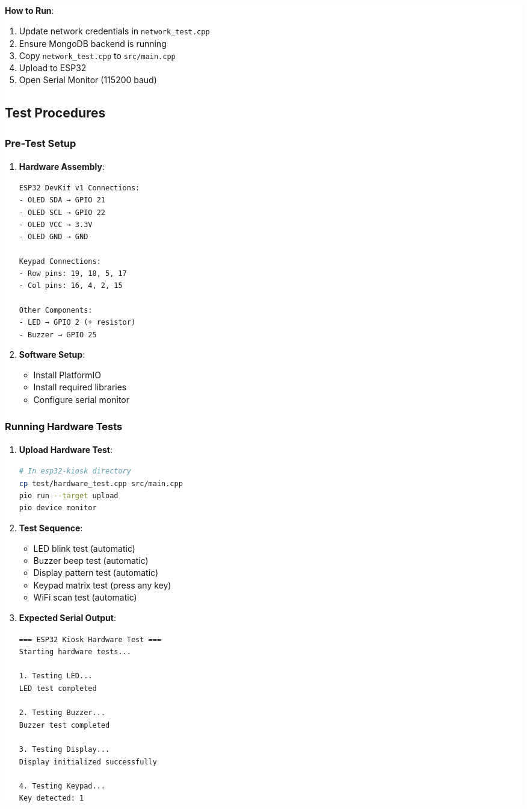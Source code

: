 **How to Run**:
1. Update network credentials in `network_test.cpp`
2. Ensure MongoDB backend is running
3. Copy `network_test.cpp` to `src/main.cpp`
4. Upload to ESP32
5. Open Serial Monitor (115200 baud)

## Test Procedures

### Pre-Test Setup

1. **Hardware Assembly**:
   ```
   ESP32 DevKit v1 Connections:
   - OLED SDA → GPIO 21
   - OLED SCL → GPIO 22
   - OLED VCC → 3.3V
   - OLED GND → GND
   
   Keypad Connections:
   - Row pins: 19, 18, 5, 17
   - Col pins: 16, 4, 2, 15
   
   Other Components:
   - LED → GPIO 2 (+ resistor)
   - Buzzer → GPIO 25
   ```

2. **Software Setup**:
   - Install PlatformIO
   - Install required libraries
   - Configure serial monitor

### Running Hardware Tests

1. **Upload Hardware Test**:
   ```bash
   # In esp32-kiosk directory
   cp test/hardware_test.cpp src/main.cpp
   pio run --target upload
   pio device monitor
   ```

2. **Test Sequence**:
   - LED blink test (automatic)
   - Buzzer beep test (automatic)
   - Display pattern test (automatic)
   - Keypad matrix test (press any key)
   - WiFi scan test (automatic)

3. **Expected Serial Output**:
   ```
   === ESP32 Kiosk Hardware Test ===
   Starting hardware tests...
   
   1. Testing LED...
   LED test completed
   
   2. Testing Buzzer...
   Buzzer test completed
   
   3. Testing Display...
   Display initialized successfully
   
   4. Testing Keypad...
   Key detected: 1
   ```